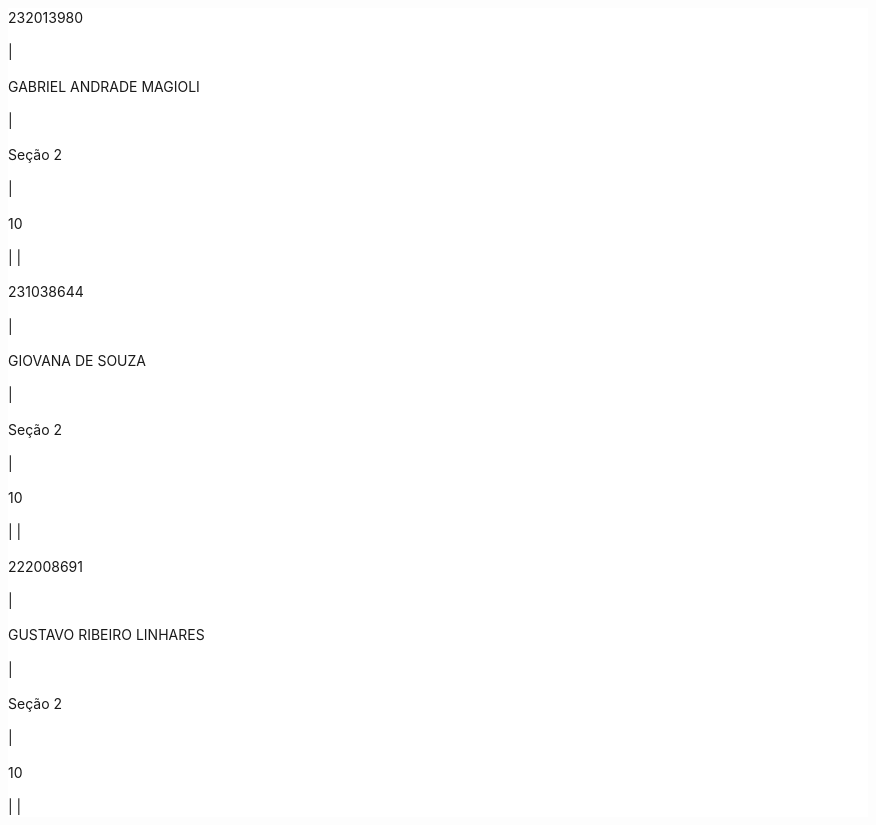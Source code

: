 232013980

 |

GABRIEL ANDRADE MAGIOLI

 |

Seção 2

 |

10

 |
|

231038644

 |

GIOVANA DE SOUZA 

 |

Seção 2

 |

10

 |
|

222008691

 |

GUSTAVO RIBEIRO LINHARES

 |

Seção 2

 |

10

 |
|
